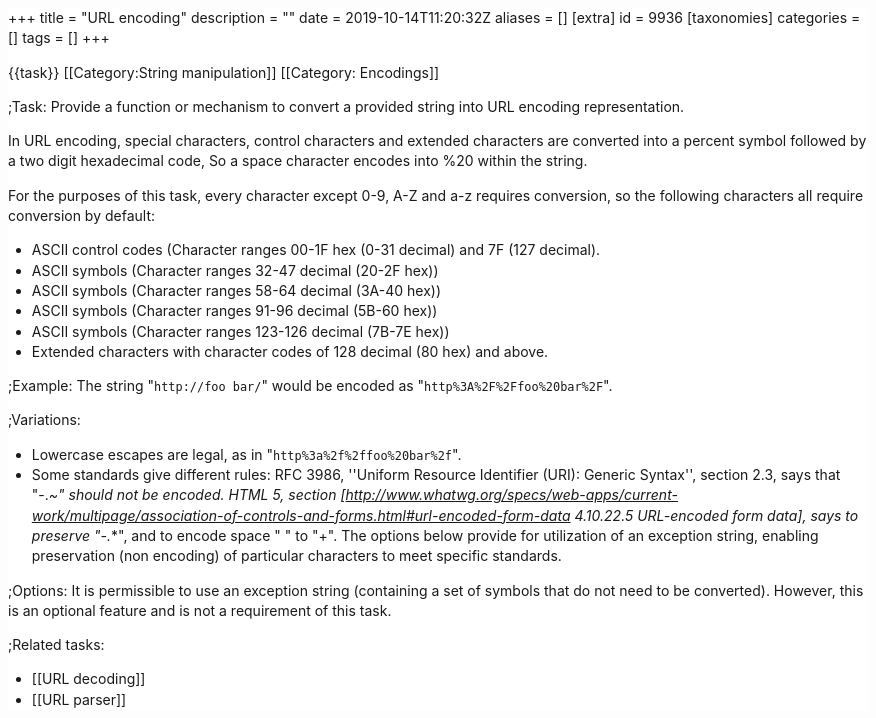 +++
title = "URL encoding"
description = ""
date = 2019-10-14T11:20:32Z
aliases = []
[extra]
id = 9936
[taxonomies]
categories = []
tags = []
+++

{{task}}
[[Category:String manipulation]]
[[Category: Encodings]]

;Task:
Provide a function or mechanism to convert a provided string into URL encoding representation.

In URL encoding, special characters, control characters and extended characters
are converted into a percent symbol followed by a two digit hexadecimal code,
So a space character encodes into %20 within the string.

For the purposes of this task, every character except 0-9, A-Z and a-z requires conversion, so the following characters all require conversion by default:

* ASCII control codes (Character ranges 00-1F hex (0-31 decimal) and 7F (127 decimal).
* ASCII symbols (Character ranges 32-47 decimal (20-2F hex))
* ASCII symbols (Character ranges 58-64 decimal (3A-40 hex))
* ASCII symbols (Character ranges 91-96 decimal (5B-60 hex))
* ASCII symbols (Character ranges 123-126 decimal (7B-7E hex))
* Extended characters with character codes of 128 decimal (80 hex) and above.



;Example:
The string "<code><nowiki>http://foo bar/</nowiki></code>" would be encoded as "<code><nowiki>http%3A%2F%2Ffoo%20bar%2F</nowiki></code>".


;Variations:
* Lowercase escapes are legal, as in "<code><nowiki>http%3a%2f%2ffoo%20bar%2f</nowiki></code>".
* Some standards give different rules: RFC 3986, ''Uniform Resource Identifier (URI): Generic Syntax'', section 2.3, says that "-._~" should not be encoded. HTML 5, section [http://www.whatwg.org/specs/web-apps/current-work/multipage/association-of-controls-and-forms.html#url-encoded-form-data 4.10.22.5 URL-encoded form data], says to preserve "-._*", and to encode space " " to "+". The options below provide for utilization of an exception string, enabling preservation (non encoding) of particular characters to meet specific standards.


;Options:
It is permissible to use an exception string (containing a set of symbols
that do not need to be converted).
However, this is an optional feature and is not a requirement of this task.


;Related tasks:
*   [[URL decoding]]
*   [[URL parser]]
